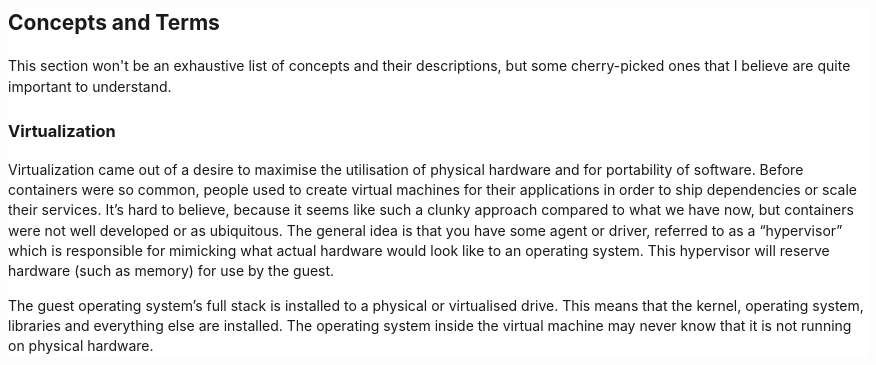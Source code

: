 ## Concepts and Terms

This section won't be an exhaustive list of concepts and their descriptions, but some cherry-picked ones that I believe are quite important to understand.

### Virtualization

Virtualization came out of a desire to maximise the utilisation of physical hardware and for portability of software. Before containers were so common, people used to create virtual machines for their applications in order to ship dependencies or scale their services. It’s hard to believe, because it seems like such a clunky approach compared to what we have now, but containers were not well developed or as ubiquitous. The general idea is that you have some agent or driver, referred to as a “hypervisor” which is responsible for mimicking what actual hardware would look like to an operating system. This hypervisor will reserve hardware (such as memory) for use by the guest.

The guest operating system’s full stack is installed to a physical or virtualised drive. This means that the kernel, operating system, libraries and everything else are installed. The operating system inside the virtual machine may never know that it is not running on physical hardware.

<figure>